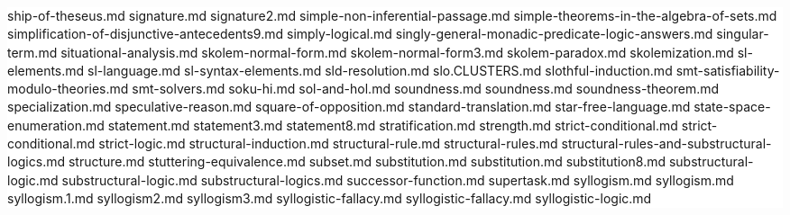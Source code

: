 ship-of-theseus.md
signature.md
signature2.md
simple-non-inferential-passage.md
simple-theorems-in-the-algebra-of-sets.md
simplification-of-disjunctive-antecedents9.md
simply-logical.md
singly-general-monadic-predicate-logic-answers.md
singular-term.md
situational-analysis.md
skolem-normal-form.md
skolem-normal-form3.md
skolem-paradox.md
skolemization.md
sl-elements.md
sl-language.md
sl-syntax-elements.md
sld-resolution.md
slo.CLUSTERS.md
slothful-induction.md
smt-satisfiability-modulo-theories.md
smt-solvers.md
soku-hi.md
sol-and-hol.md
soundness.md
soundness.md
soundness-theorem.md
specialization.md
speculative-reason.md
square-of-opposition.md
standard-translation.md
star-free-language.md
state-space-enumeration.md
statement.md
statement3.md
statement8.md
stratification.md
strength.md
strict-conditional.md
strict-conditional.md
strict-logic.md
structural-induction.md
structural-rule.md
structural-rules.md
structural-rules-and-substructural-logics.md
structure.md
stuttering-equivalence.md
subset.md
substitution.md
substitution.md
substitution8.md
substructural-logic.md
substructural-logic.md
substructural-logics.md
successor-function.md
supertask.md
syllogism.md
syllogism.md
syllogism.1.md
syllogism2.md
syllogism3.md
syllogistic-fallacy.md
syllogistic-fallacy.md
syllogistic-logic.md